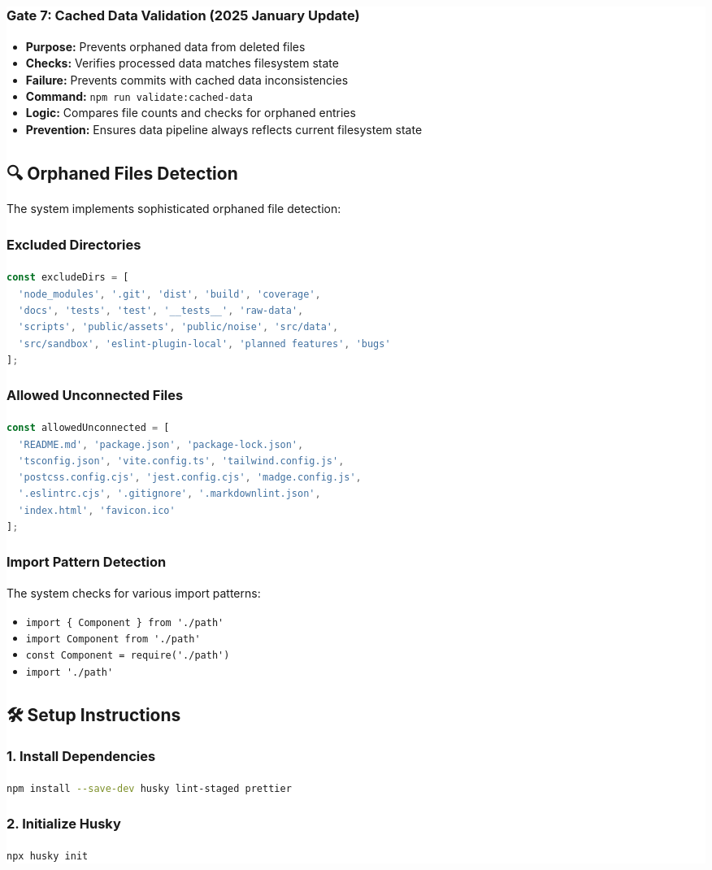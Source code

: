 ### Gate 7: Cached Data Validation (2025 January Update)
- **Purpose:** Prevents orphaned data from deleted files
- **Checks:** Verifies processed data matches filesystem state
- **Failure:** Prevents commits with cached data inconsistencies
- **Command:** `npm run validate:cached-data`
- **Logic:** Compares file counts and checks for orphaned entries
- **Prevention:** Ensures data pipeline always reflects current filesystem state

## 🔍 Orphaned Files Detection

The system implements sophisticated orphaned file detection:

### Excluded Directories
```javascript
const excludeDirs = [
  'node_modules', '.git', 'dist', 'build', 'coverage',
  'docs', 'tests', 'test', '__tests__', 'raw-data',
  'scripts', 'public/assets', 'public/noise', 'src/data',
  'src/sandbox', 'eslint-plugin-local', 'planned features', 'bugs'
];
```

### Allowed Unconnected Files
```javascript
const allowedUnconnected = [
  'README.md', 'package.json', 'package-lock.json',
  'tsconfig.json', 'vite.config.ts', 'tailwind.config.js',
  'postcss.config.cjs', 'jest.config.cjs', 'madge.config.js',
  '.eslintrc.cjs', '.gitignore', '.markdownlint.json',
  'index.html', 'favicon.ico'
];
```

### Import Pattern Detection
The system checks for various import patterns:
- `import { Component } from './path'`
- `import Component from './path'`
- `const Component = require('./path')`
- `import './path'`

## 🛠️ Setup Instructions

### 1. Install Dependencies
```bash
npm install --save-dev husky lint-staged prettier
```

### 2. Initialize Husky
```bash
npx husky init
```

